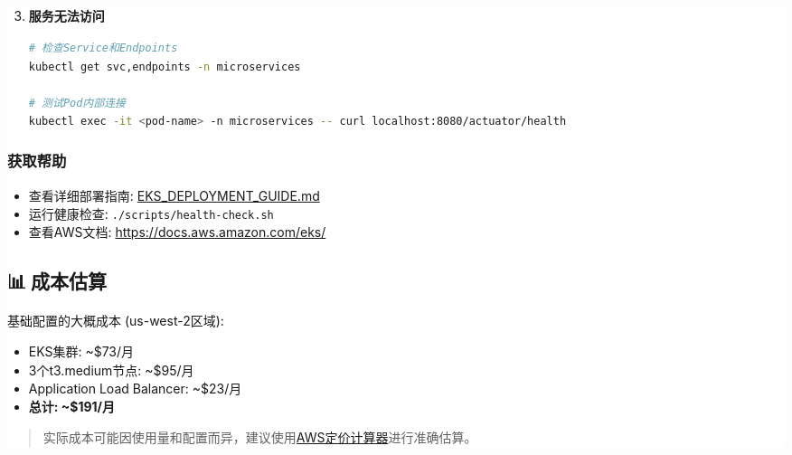 3. **服务无法访问**
   ```bash
   # 检查Service和Endpoints
   kubectl get svc,endpoints -n microservices
   
   # 测试Pod内部连接
   kubectl exec -it <pod-name> -n microservices -- curl localhost:8080/actuator/health
   ```

### 获取帮助

- 查看详细部署指南: [EKS_DEPLOYMENT_GUIDE.md](./EKS_DEPLOYMENT_GUIDE.md)
- 运行健康检查: `./scripts/health-check.sh`
- 查看AWS文档: https://docs.aws.amazon.com/eks/

## 📊 成本估算

基础配置的大概成本 (us-west-2区域):
- EKS集群: ~$73/月
- 3个t3.medium节点: ~$95/月  
- Application Load Balancer: ~$23/月
- **总计: ~$191/月**

> 实际成本可能因使用量和配置而异，建议使用[AWS定价计算器](https://calculator.aws)进行准确估算。

